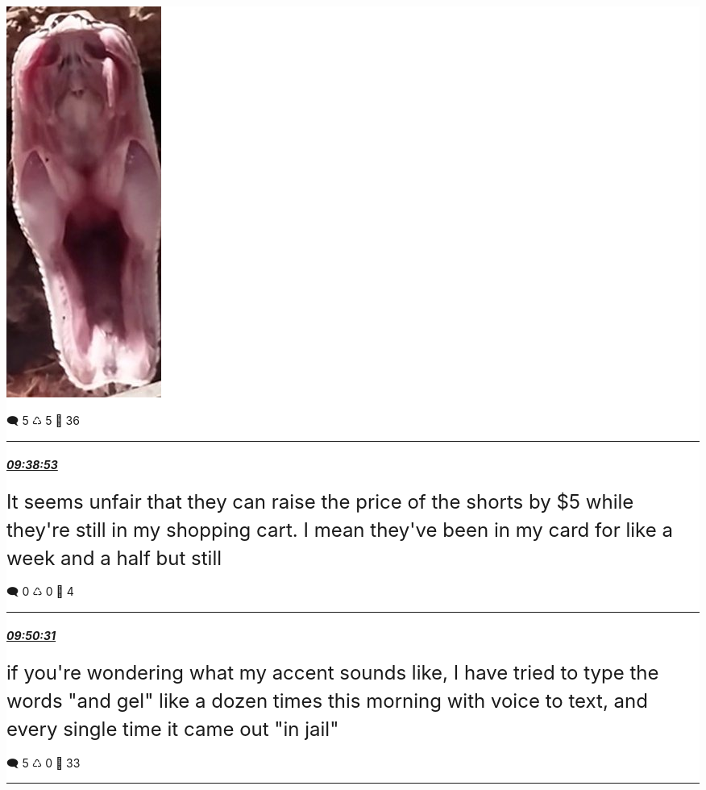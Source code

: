 ![image from twitter](/images/from_twitter/E4apsFEXwAEB1mT.jpg)


🗨️ 5 ♺ 5 🤍  36   

---
    
#### <a href = "https://twitter.com/deepfates/status/1407000077479075843">*09:38:53*</a>

<font size="5">It seems unfair that they can raise the price of the shorts by $5 while they're still in my shopping cart. I mean they've been in my card for like a week and a half but still</font>



🗨️ 0 ♺ 0 🤍  4   

---
    
#### <a href = "https://twitter.com/deepfates/status/1407003004742549506">*09:50:31*</a>

<font size="5">if you're wondering what my accent sounds like, I have tried to type the words "and gel" like a dozen times this morning with voice to text, and every single time it came out "in jail"</font>



🗨️ 5 ♺ 0 🤍  33   

---
    